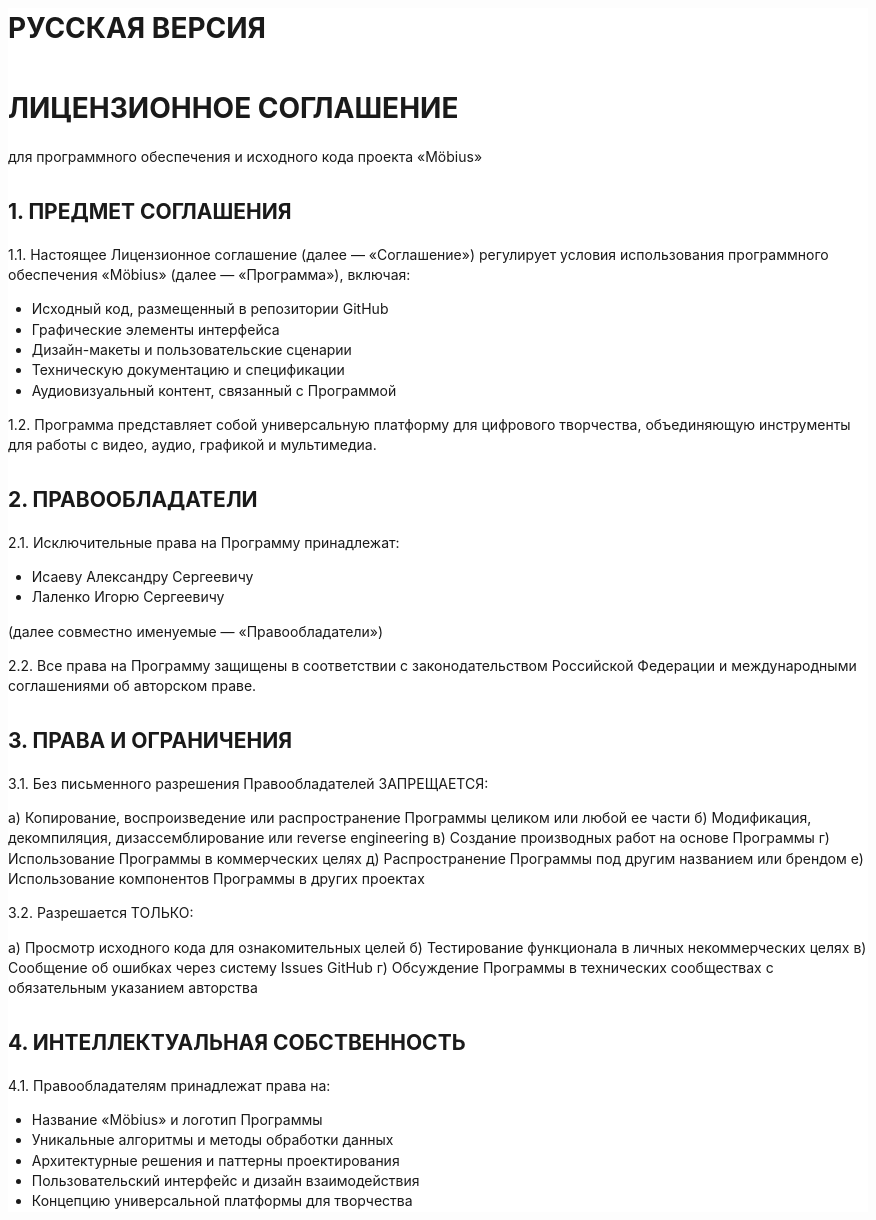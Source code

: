 # РУССКАЯ ВЕРСИЯ
# ЛИЦЕНЗИОННОЕ СОГЛАШЕНИЕ
для программного обеспечения и исходного кода проекта «Möbius»

## 1. ПРЕДМЕТ СОГЛАШЕНИЯ

1.1. Настоящее Лицензионное соглашение (далее — «Соглашение») регулирует условия использования программного обеспечения «Möbius» (далее — «Программа»), включая:
- Исходный код, размещенный в репозитории GitHub
- Графические элементы интерфейса
- Дизайн-макеты и пользовательские сценарии
- Техническую документацию и спецификации
- Аудиовизуальный контент, связанный с Программой

1.2. Программа представляет собой универсальную платформу для цифрового творчества, объединяющую инструменты для работы с видео, аудио, графикой и мультимедиа.

## 2. ПРАВООБЛАДАТЕЛИ

2.1. Исключительные права на Программу принадлежат:
- Исаеву Александру Сергеевичу
- Лаленко Игорю Сергеевичу

(далее совместно именуемые — «Правообладатели»)

2.2. Все права на Программу защищены в соответствии с законодательством Российской Федерации и международными соглашениями об авторском праве.

## 3. ПРАВА И ОГРАНИЧЕНИЯ

3.1. Без письменного разрешения Правообладателей ЗАПРЕЩАЕТСЯ:

а) Копирование, воспроизведение или распространение Программы целиком или любой ее части
б) Модификация, декомпиляция, дизассемблирование или reverse engineering
в) Создание производных работ на основе Программы
г) Использование Программы в коммерческих целях
д) Распространение Программы под другим названием или брендом
е) Использование компонентов Программы в других проектах

3.2. Разрешается ТОЛЬКО:

а) Просмотр исходного кода для ознакомительных целей
б) Тестирование функционала в личных некоммерческих целях
в) Сообщение об ошибках через систему Issues GitHub
г) Обсуждение Программы в технических сообществах с обязательным указанием авторства

## 4. ИНТЕЛЛЕКТУАЛЬНАЯ СОБСТВЕННОСТЬ

4.1. Правообладателям принадлежат права на:
- Название «Möbius» и логотип Программы
- Уникальные алгоритмы и методы обработки данных
- Архитектурные решения и паттерны проектирования
- Пользовательский интерфейс и дизайн взаимодействия
- Концепцию универсальной платформы для творчества
